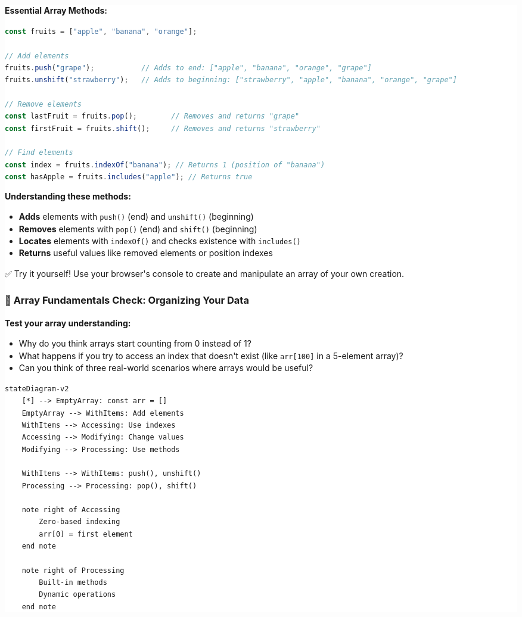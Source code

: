 **Essential Array Methods:**

```javascript
const fruits = ["apple", "banana", "orange"];

// Add elements
fruits.push("grape");           // Adds to end: ["apple", "banana", "orange", "grape"]
fruits.unshift("strawberry");   // Adds to beginning: ["strawberry", "apple", "banana", "orange", "grape"]

// Remove elements
const lastFruit = fruits.pop();        // Removes and returns "grape"
const firstFruit = fruits.shift();     // Removes and returns "strawberry"

// Find elements
const index = fruits.indexOf("banana"); // Returns 1 (position of "banana")
const hasApple = fruits.includes("apple"); // Returns true
```

**Understanding these methods:**
- **Adds** elements with `push()` (end) and `unshift()` (beginning)
- **Removes** elements with `pop()` (end) and `shift()` (beginning)
- **Locates** elements with `indexOf()` and checks existence with `includes()`
- **Returns** useful values like removed elements or position indexes

✅ Try it yourself! Use your browser's console to create and manipulate an array of your own creation.

### 🧠 **Array Fundamentals Check: Organizing Your Data**

**Test your array understanding:**
- Why do you think arrays start counting from 0 instead of 1?
- What happens if you try to access an index that doesn't exist (like `arr[100]` in a 5-element array)?
- Can you think of three real-world scenarios where arrays would be useful?

```mermaid
stateDiagram-v2
    [*] --> EmptyArray: const arr = []
    EmptyArray --> WithItems: Add elements
    WithItems --> Accessing: Use indexes
    Accessing --> Modifying: Change values
    Modifying --> Processing: Use methods
    
    WithItems --> WithItems: push(), unshift()
    Processing --> Processing: pop(), shift()
    
    note right of Accessing
        Zero-based indexing
        arr[0] = first element
    end note
    
    note right of Processing
        Built-in methods
        Dynamic operations
    end note
```
